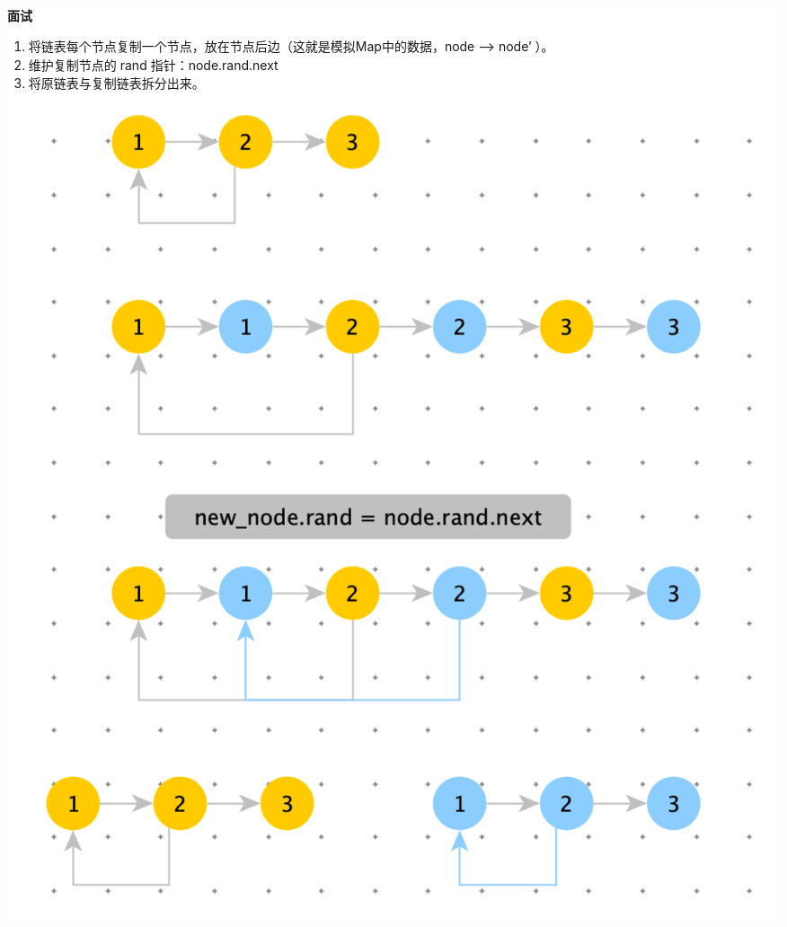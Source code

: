 



**面试**

1. 将链表每个节点复制一个节点，放在节点后边（这就是模拟Map中的数据，node --> node’ ）。
2. 维护复制节点的 rand 指针：node.rand.next
3. 将原链表与复制链表拆分出来。

![](images/screenshot-20220728-002026.png)
